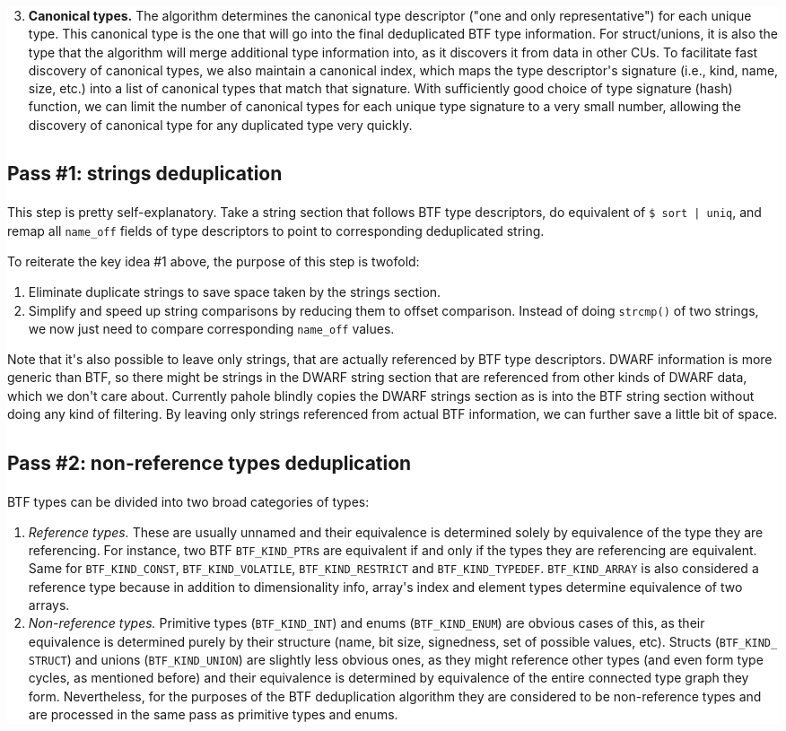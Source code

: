 3. **Canonical types.** The algorithm determines the canonical type descriptor
   ("one and only representative") for each unique type. This canonical type
   is the one that will go into the final deduplicated BTF type information.
   For struct/unions, it is also the type that the algorithm will merge
   additional type information into, as it discovers it from data in other
   CUs. To facilitate fast discovery of canonical types, we also maintain
   a canonical index, which maps the type descriptor's signature (i.e., kind,
   name, size, etc.) into a list of canonical types that match that signature.
   With sufficiently good choice of type signature (hash) function, we can
   limit the number of canonical types for each unique type signature to
   a very small number, allowing the discovery of canonical type for any
   duplicated type very quickly.

## Pass #1: strings deduplication

This step is pretty self-explanatory. Take a string section that follows BTF
type descriptors, do equivalent of `$ sort | uniq`, and remap all `name_off`
fields of type descriptors to point to corresponding deduplicated string.

To reiterate the key idea #1 above, the purpose of this step is twofold:
1. Eliminate duplicate strings to save space taken by the strings section.
2. Simplify and speed up string comparisons by reducing them to offset
   comparison. Instead of doing `strcmp()` of two strings, we now just need to
   compare corresponding `name_off` values.

Note that it's also possible to leave only strings, that are actually
referenced by BTF type descriptors. DWARF information is more generic than
BTF, so there might be strings in the DWARF string section that are referenced
from other kinds of DWARF data, which we don't care about. Currently pahole
blindly copies the DWARF strings section as is into the BTF string section
without doing any kind of filtering. By leaving only strings referenced from
actual BTF information, we can further save a little bit of space.

## Pass #2: non-reference types deduplication

BTF types can be divided into two broad categories of types:
1. *Reference types.* These are usually unnamed and their equivalence is
   determined solely by equivalence of the type they are referencing. For
   instance, two BTF `BTF_KIND_PTR`s are equivalent if and only if the types
   they are referencing are equivalent. Same for `BTF_KIND_CONST`,
   `BTF_KIND_VOLATILE`, `BTF_KIND_RESTRICT` and `BTF_KIND_TYPEDEF`.
   `BTF_KIND_ARRAY` is also considered a reference type because in addition to
   dimensionality info, array's index and element types determine equivalence
   of two arrays.
2. *Non-reference types.* Primitive types (`BTF_KIND_INT`) and enums
   (`BTF_KIND_ENUM`) are obvious cases of this, as their equivalence is
   determined purely by their structure (name, bit size, signedness, set of
   possible values, etc). Structs (`BTF_KIND_STRUCT`) and unions
   (`BTF_KIND_UNION`) are slightly less obvious ones, as they might reference
   other types (and even form type cycles, as mentioned before) and their
   equivalence is determined by equivalence of the entire connected type graph
   they form. Nevertheless, for the purposes of the BTF deduplication
   algorithm they are considered to be non-reference types and are processed
   in the same pass as primitive types and enums.
